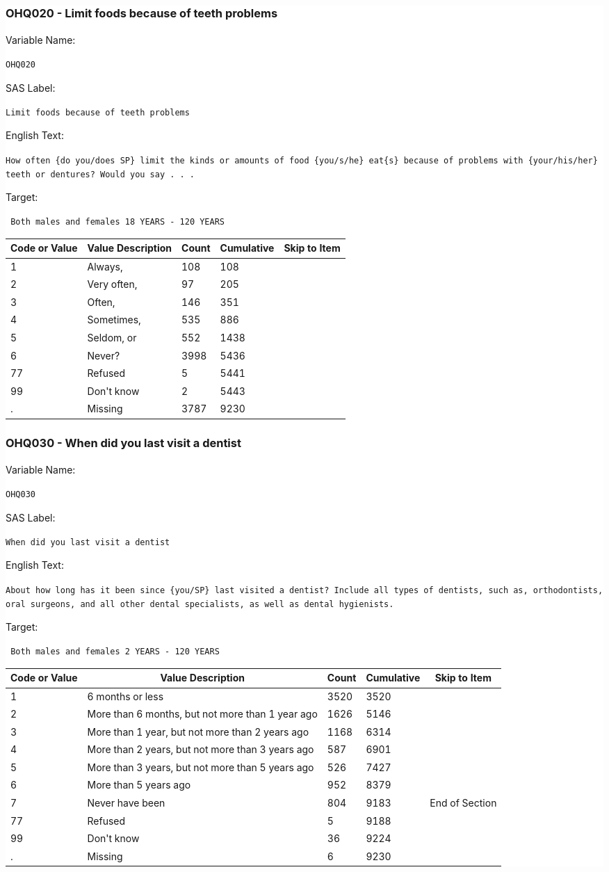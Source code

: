 ### OHQ020 - Limit foods because of teeth problems

Variable Name:

    OHQ020
SAS Label:

    Limit foods because of teeth problems
English Text:

    How often {do you/does SP} limit the kinds or amounts of food {you/s/he} eat{s} because of problems with {your/his/her} teeth or dentures? Would you say . . .
Target:

     Both males and females 18 YEARS - 120 YEARS
Code or Value | Value Description | Count | Cumulative | Skip to Item  
---|---|---|---|---  
1 | Always, | 108 | 108 |   
2 | Very often, | 97 | 205 |   
3 | Often, | 146 | 351 |   
4 | Sometimes, | 535 | 886 |   
5 | Seldom, or | 552 | 1438 |   
6 | Never? | 3998 | 5436 |   
77 | Refused | 5 | 5441 |   
99 | Don't know | 2 | 5443 |   
. | Missing | 3787 | 9230 |   
  
### OHQ030 - When did you last visit a dentist

Variable Name:

    OHQ030
SAS Label:

    When did you last visit a dentist
English Text:

    About how long has it been since {you/SP} last visited a dentist? Include all types of dentists, such as, orthodontists, oral surgeons, and all other dental specialists, as well as dental hygienists.
Target:

     Both males and females 2 YEARS - 120 YEARS
Code or Value | Value Description | Count | Cumulative | Skip to Item  
---|---|---|---|---  
1 | 6 months or less | 3520 | 3520 |   
2 | More than 6 months, but not more than 1 year ago | 1626 | 5146 |   
3 | More than 1 year, but not more than 2 years ago | 1168 | 6314 |   
4 | More than 2 years, but not more than 3 years ago | 587 | 6901 |   
5 | More than 3 years, but not more than 5 years ago | 526 | 7427 |   
6 | More than 5 years ago | 952 | 8379 |   
7 | Never have been | 804 | 9183 | End of Section  
77 | Refused | 5 | 9188 |   
99 | Don't know | 36 | 9224 |   
. | Missing | 6 | 9230 |   
  
